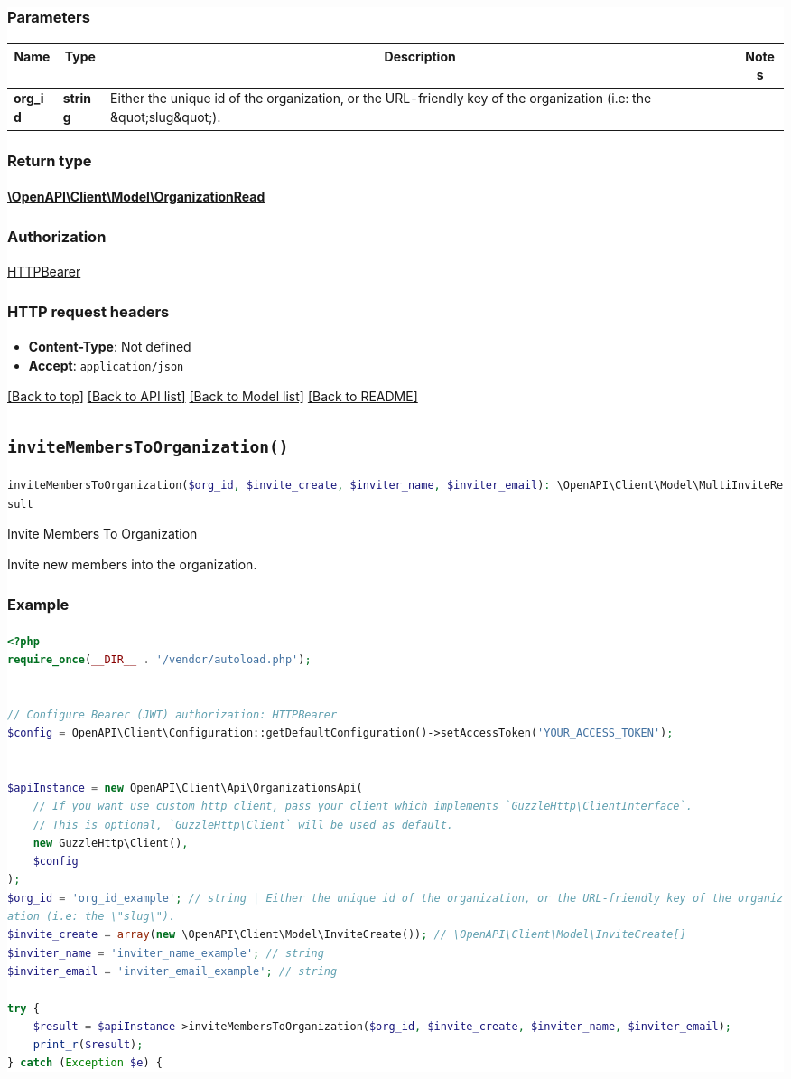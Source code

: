 ### Parameters

| Name | Type | Description  | Notes |
| ------------- | ------------- | ------------- | ------------- |
| **org_id** | **string**| Either the unique id of the organization, or the URL-friendly key of the organization (i.e: the \&quot;slug\&quot;). | |

### Return type

[**\OpenAPI\Client\Model\OrganizationRead**](../Model/OrganizationRead.md)

### Authorization

[HTTPBearer](../../README.md#HTTPBearer)

### HTTP request headers

- **Content-Type**: Not defined
- **Accept**: `application/json`

[[Back to top]](#) [[Back to API list]](../../README.md#endpoints)
[[Back to Model list]](../../README.md#models)
[[Back to README]](../../README.md)

## `inviteMembersToOrganization()`

```php
inviteMembersToOrganization($org_id, $invite_create, $inviter_name, $inviter_email): \OpenAPI\Client\Model\MultiInviteResult
```

Invite Members To Organization

Invite new members into the organization.

### Example

```php
<?php
require_once(__DIR__ . '/vendor/autoload.php');


// Configure Bearer (JWT) authorization: HTTPBearer
$config = OpenAPI\Client\Configuration::getDefaultConfiguration()->setAccessToken('YOUR_ACCESS_TOKEN');


$apiInstance = new OpenAPI\Client\Api\OrganizationsApi(
    // If you want use custom http client, pass your client which implements `GuzzleHttp\ClientInterface`.
    // This is optional, `GuzzleHttp\Client` will be used as default.
    new GuzzleHttp\Client(),
    $config
);
$org_id = 'org_id_example'; // string | Either the unique id of the organization, or the URL-friendly key of the organization (i.e: the \"slug\").
$invite_create = array(new \OpenAPI\Client\Model\InviteCreate()); // \OpenAPI\Client\Model\InviteCreate[]
$inviter_name = 'inviter_name_example'; // string
$inviter_email = 'inviter_email_example'; // string

try {
    $result = $apiInstance->inviteMembersToOrganization($org_id, $invite_create, $inviter_name, $inviter_email);
    print_r($result);
} catch (Exception $e) {
```